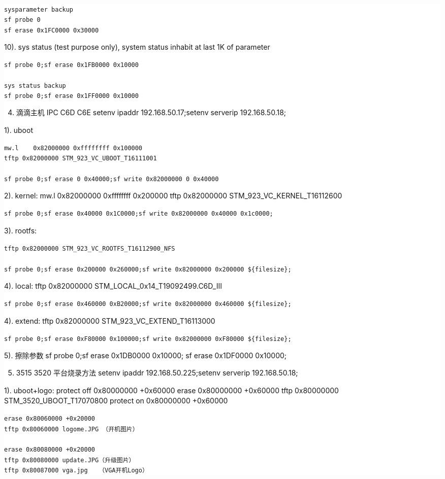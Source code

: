 	sysparameter backup
	sf probe 0
	sf erase 0x1FC0000 0x30000

10). sys status (test purpose only), system status inhabit at last 1K of parameter 

	sf probe 0;sf erase 0x1FB0000 0x10000
	
	sys status backup
	sf probe 0;sf erase 0x1FF0000 0x10000

4. 滴滴主机 IPC C6D C6E
setenv ipaddr 192.168.50.17;setenv serverip 192.168.50.18;

1). uboot

	mw.l 	0x82000000 0xffffffff 0x100000
	tftp 0x82000000 STM_923_VC_UBOOT_T16111001
	
	sf probe 0;sf erase 0 0x40000;sf write 0x82000000 0 0x40000

2). kernel:
	mw.l 	0x82000000 0xffffffff 0x200000
	tftp 0x82000000 STM_923_VC_KERNEL_T16112600
	
	sf probe 0;sf erase 0x40000 0x1C0000;sf write 0x82000000 0x40000 0x1c0000;

3). rootfs:	

	tftp 0x82000000 STM_923_VC_ROOTFS_T16112900_NFS
	
	sf probe 0;sf erase 0x200000 0x260000;sf write 0x82000000 0x200000 ${filesize};

4). local:
	tftp 0x82000000 STM_LOCAL_0x14_T19092499.C6D_III
	
	sf probe 0;sf erase 0x460000 0xB20000;sf write 0x82000000 0x460000 ${filesize};

4). extend:
	tftp 0x82000000 STM_923_VC_EXTEND_T16113000
	
	sf probe 0;sf erase 0xF80000 0x100000;sf write 0x82000000 0xF80000 ${filesize};

5). 擦除参数
	sf probe 0;sf erase 0x1DB0000 0x10000; sf erase 0x1DF0000 0x10000;
	
	
5. 3515 3520 平台烧录方法
setenv ipaddr 192.168.50.225;setenv serverip 192.168.50.18;

1). uboot+logo:
	protect off 0x80000000 +0x60000
	erase 0x80000000 +0x60000
	tftp 0x80000000 STM_3520_UBOOT_T17070800
	protect on 0x80000000 +0x60000
	
	erase 0x80060000 +0x20000
	tftp 0x80060000 logome.JPG （开机图片）
	
	erase 0x80080000 +0x20000
	tftp 0x80080000 update.JPG（升级图片）
	tftp 0x80087000 vga.jpg   （VGA开机Logo）
